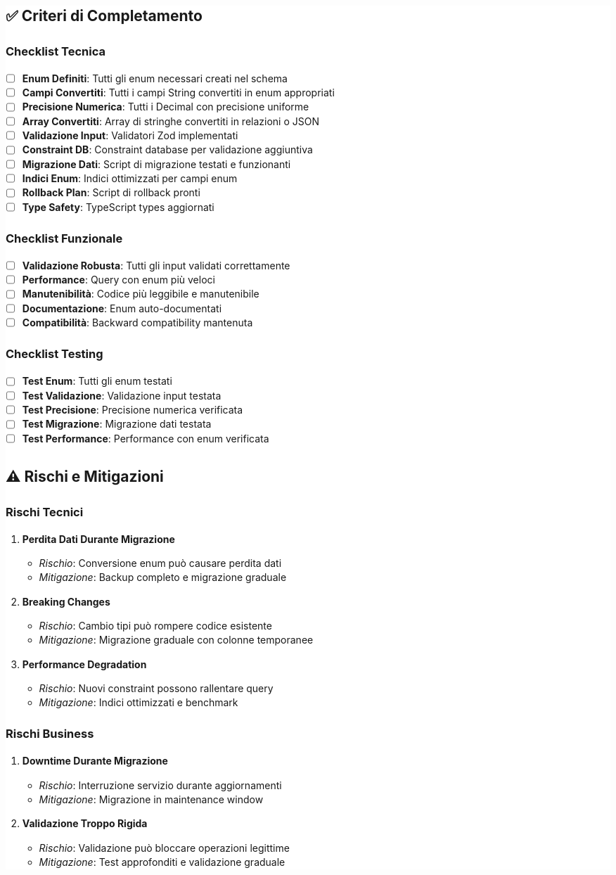 ## ✅ Criteri di Completamento

### Checklist Tecnica
- [ ] **Enum Definiti**: Tutti gli enum necessari creati nel schema
- [ ] **Campi Convertiti**: Tutti i campi String convertiti in enum appropriati
- [ ] **Precisione Numerica**: Tutti i Decimal con precisione uniforme
- [ ] **Array Convertiti**: Array di stringhe convertiti in relazioni o JSON
- [ ] **Validazione Input**: Validatori Zod implementati
- [ ] **Constraint DB**: Constraint database per validazione aggiuntiva
- [ ] **Migrazione Dati**: Script di migrazione testati e funzionanti
- [ ] **Indici Enum**: Indici ottimizzati per campi enum
- [ ] **Rollback Plan**: Script di rollback pronti
- [ ] **Type Safety**: TypeScript types aggiornati

### Checklist Funzionale
- [ ] **Validazione Robusta**: Tutti gli input validati correttamente
- [ ] **Performance**: Query con enum più veloci
- [ ] **Manutenibilità**: Codice più leggibile e manutenibile
- [ ] **Documentazione**: Enum auto-documentati
- [ ] **Compatibilità**: Backward compatibility mantenuta

### Checklist Testing
- [ ] **Test Enum**: Tutti gli enum testati
- [ ] **Test Validazione**: Validazione input testata
- [ ] **Test Precisione**: Precisione numerica verificata
- [ ] **Test Migrazione**: Migrazione dati testata
- [ ] **Test Performance**: Performance con enum verificata

## ⚠️ Rischi e Mitigazioni

### Rischi Tecnici
1. **Perdita Dati Durante Migrazione**
   - *Rischio*: Conversione enum può causare perdita dati
   - *Mitigazione*: Backup completo e migrazione graduale

2. **Breaking Changes**
   - *Rischio*: Cambio tipi può rompere codice esistente
   - *Mitigazione*: Migrazione graduale con colonne temporanee

3. **Performance Degradation**
   - *Rischio*: Nuovi constraint possono rallentare query
   - *Mitigazione*: Indici ottimizzati e benchmark

### Rischi Business
1. **Downtime Durante Migrazione**
   - *Rischio*: Interruzione servizio durante aggiornamenti
   - *Mitigazione*: Migrazione in maintenance window

2. **Validazione Troppo Rigida**
   - *Rischio*: Validazione può bloccare operazioni legittime
   - *Mitigazione*: Test approfonditi e validazione graduale
